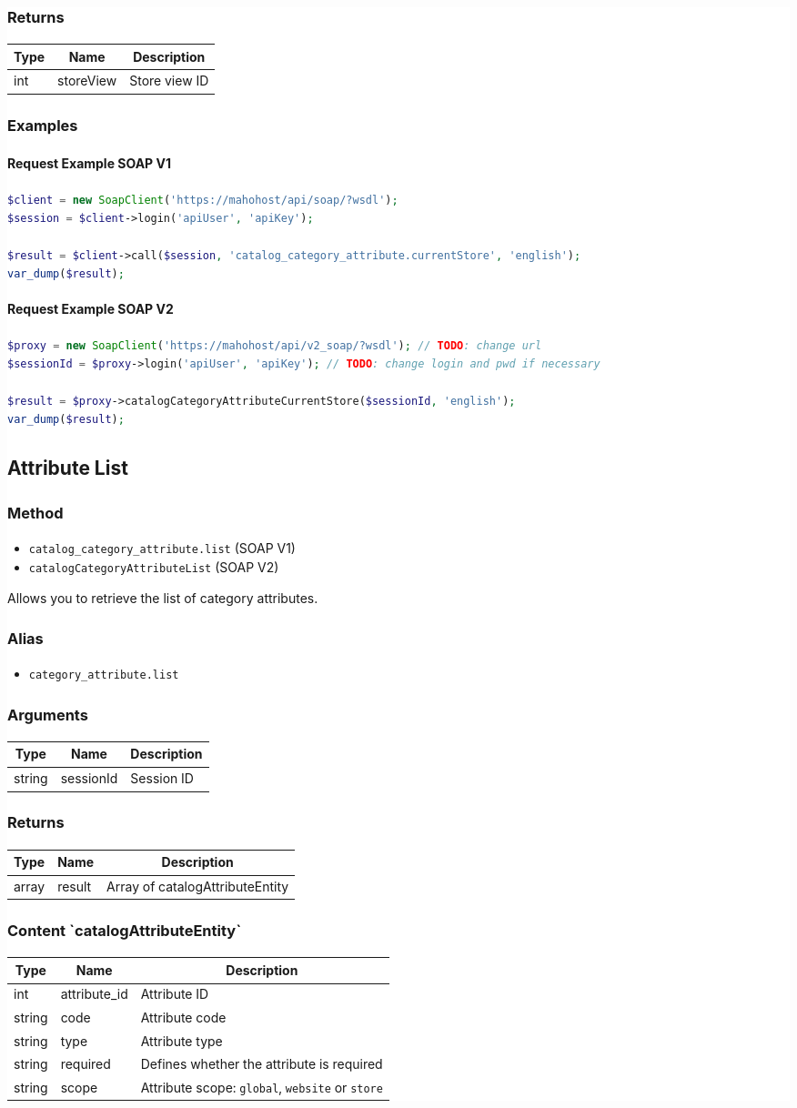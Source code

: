 <h3>Returns</h3>

| Type | Name      | Description   |
|------|-----------|---------------|
| int  | storeView | Store view ID |

<h3>Examples</h3>

<h4>Request Example SOAP V1</h4>

```php
$client = new SoapClient('https://mahohost/api/soap/?wsdl');
$session = $client->login('apiUser', 'apiKey');

$result = $client->call($session, 'catalog_category_attribute.currentStore', 'english');
var_dump($result);
```

<h4>Request Example SOAP V2</h4>

```php
$proxy = new SoapClient('https://mahohost/api/v2_soap/?wsdl'); // TODO: change url
$sessionId = $proxy->login('apiUser', 'apiKey'); // TODO: change login and pwd if necessary

$result = $proxy->catalogCategoryAttributeCurrentStore($sessionId, 'english');
var_dump($result);
```

## Attribute List

<h3>Method</h3>

- `catalog_category_attribute.list` (SOAP V1)
- `catalogCategoryAttributeList` (SOAP V2)

Allows you to retrieve the list of category attributes.

<h3>Alias</h3>

- `category_attribute.list`

<h3>Arguments</h3>

| Type   | Name      | Description |
|--------|-----------|-------------|
| string | sessionId | Session ID  |

<h3>Returns</h3>

| Type  | Name   | Description                     |
|-------|--------|---------------------------------|
| array | result | Array of catalogAttributeEntity |

<h3>Content `catalogAttributeEntity`</h3>

| Type   | Name         | Description                                     |
|--------|--------------|-------------------------------------------------|
| int    | attribute_id | Attribute ID                                    |
| string | code         | Attribute code                                  |
| string | type         | Attribute type                                  |
| string | required     | Defines whether the attribute is required       |
| string | scope        | Attribute scope: `global`, `website` or `store` |
